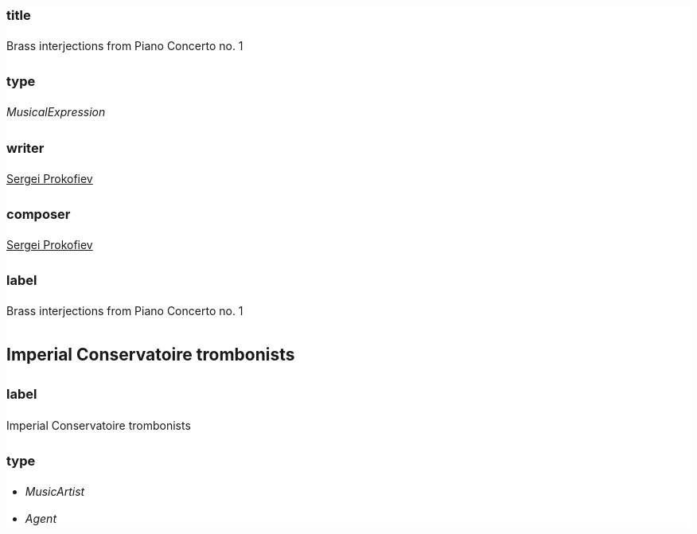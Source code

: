 ### title


Brass interjections from Piano Concerto no. 1

### type


*MusicalExpression*

### writer


[Sergei Prokofiev](#Sergei-Prokofiev)

### composer


[Sergei Prokofiev](#Sergei-Prokofiev)

### label


Brass interjections from Piano Concerto no. 1

## Imperial Conservatoire trombonists

### label


Imperial Conservatoire trombonists

### type

 - *MusicArtist*

 - *Agent*